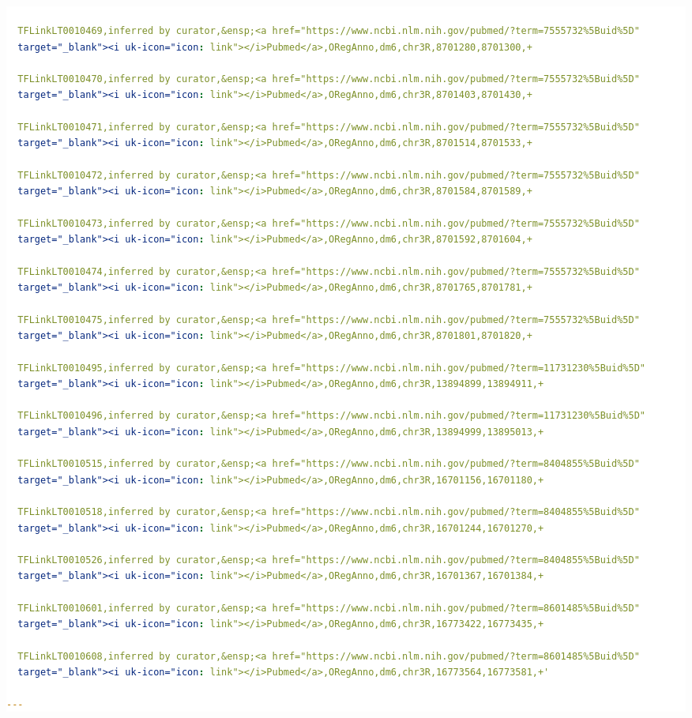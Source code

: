 ```yaml

  TFLinkLT0010469,inferred by curator,&ensp;<a href="https://www.ncbi.nlm.nih.gov/pubmed/?term=7555732%5Buid%5D"
  target="_blank"><i uk-icon="icon: link"></i>Pubmed</a>,ORegAnno,dm6,chr3R,8701280,8701300,+

  TFLinkLT0010470,inferred by curator,&ensp;<a href="https://www.ncbi.nlm.nih.gov/pubmed/?term=7555732%5Buid%5D"
  target="_blank"><i uk-icon="icon: link"></i>Pubmed</a>,ORegAnno,dm6,chr3R,8701403,8701430,+

  TFLinkLT0010471,inferred by curator,&ensp;<a href="https://www.ncbi.nlm.nih.gov/pubmed/?term=7555732%5Buid%5D"
  target="_blank"><i uk-icon="icon: link"></i>Pubmed</a>,ORegAnno,dm6,chr3R,8701514,8701533,+

  TFLinkLT0010472,inferred by curator,&ensp;<a href="https://www.ncbi.nlm.nih.gov/pubmed/?term=7555732%5Buid%5D"
  target="_blank"><i uk-icon="icon: link"></i>Pubmed</a>,ORegAnno,dm6,chr3R,8701584,8701589,+

  TFLinkLT0010473,inferred by curator,&ensp;<a href="https://www.ncbi.nlm.nih.gov/pubmed/?term=7555732%5Buid%5D"
  target="_blank"><i uk-icon="icon: link"></i>Pubmed</a>,ORegAnno,dm6,chr3R,8701592,8701604,+

  TFLinkLT0010474,inferred by curator,&ensp;<a href="https://www.ncbi.nlm.nih.gov/pubmed/?term=7555732%5Buid%5D"
  target="_blank"><i uk-icon="icon: link"></i>Pubmed</a>,ORegAnno,dm6,chr3R,8701765,8701781,+

  TFLinkLT0010475,inferred by curator,&ensp;<a href="https://www.ncbi.nlm.nih.gov/pubmed/?term=7555732%5Buid%5D"
  target="_blank"><i uk-icon="icon: link"></i>Pubmed</a>,ORegAnno,dm6,chr3R,8701801,8701820,+

  TFLinkLT0010495,inferred by curator,&ensp;<a href="https://www.ncbi.nlm.nih.gov/pubmed/?term=11731230%5Buid%5D"
  target="_blank"><i uk-icon="icon: link"></i>Pubmed</a>,ORegAnno,dm6,chr3R,13894899,13894911,+

  TFLinkLT0010496,inferred by curator,&ensp;<a href="https://www.ncbi.nlm.nih.gov/pubmed/?term=11731230%5Buid%5D"
  target="_blank"><i uk-icon="icon: link"></i>Pubmed</a>,ORegAnno,dm6,chr3R,13894999,13895013,+

  TFLinkLT0010515,inferred by curator,&ensp;<a href="https://www.ncbi.nlm.nih.gov/pubmed/?term=8404855%5Buid%5D"
  target="_blank"><i uk-icon="icon: link"></i>Pubmed</a>,ORegAnno,dm6,chr3R,16701156,16701180,+

  TFLinkLT0010518,inferred by curator,&ensp;<a href="https://www.ncbi.nlm.nih.gov/pubmed/?term=8404855%5Buid%5D"
  target="_blank"><i uk-icon="icon: link"></i>Pubmed</a>,ORegAnno,dm6,chr3R,16701244,16701270,+

  TFLinkLT0010526,inferred by curator,&ensp;<a href="https://www.ncbi.nlm.nih.gov/pubmed/?term=8404855%5Buid%5D"
  target="_blank"><i uk-icon="icon: link"></i>Pubmed</a>,ORegAnno,dm6,chr3R,16701367,16701384,+

  TFLinkLT0010601,inferred by curator,&ensp;<a href="https://www.ncbi.nlm.nih.gov/pubmed/?term=8601485%5Buid%5D"
  target="_blank"><i uk-icon="icon: link"></i>Pubmed</a>,ORegAnno,dm6,chr3R,16773422,16773435,+

  TFLinkLT0010608,inferred by curator,&ensp;<a href="https://www.ncbi.nlm.nih.gov/pubmed/?term=8601485%5Buid%5D"
  target="_blank"><i uk-icon="icon: link"></i>Pubmed</a>,ORegAnno,dm6,chr3R,16773564,16773581,+'

---
```
